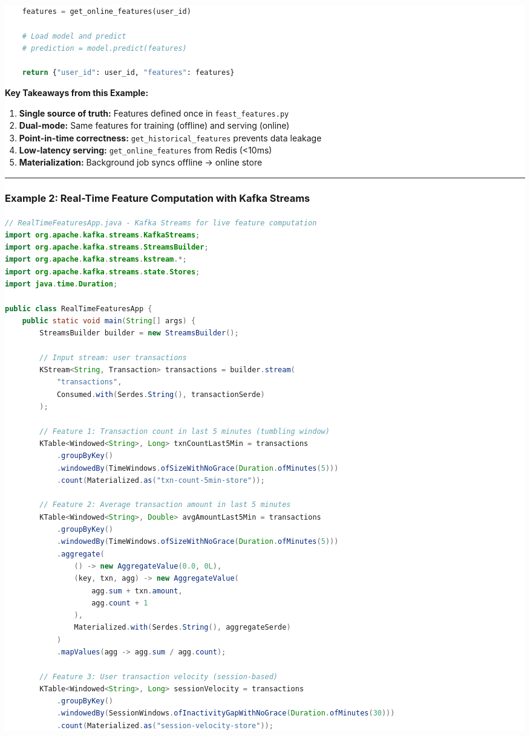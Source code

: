 ```python
    features = get_online_features(user_id)

    # Load model and predict
    # prediction = model.predict(features)

    return {"user_id": user_id, "features": features}
```

**Key Takeaways from this Example:**
1. **Single source of truth:** Features defined once in `feast_features.py`
2. **Dual-mode:** Same features for training (offline) and serving (online)
3. **Point-in-time correctness:** `get_historical_features` prevents data leakage
4. **Low-latency serving:** `get_online_features` from Redis (<10ms)
5. **Materialization:** Background job syncs offline → online store

---

### Example 2: Real-Time Feature Computation with Kafka Streams

```java
// RealTimeFeaturesApp.java - Kafka Streams for live feature computation
import org.apache.kafka.streams.KafkaStreams;
import org.apache.kafka.streams.StreamsBuilder;
import org.apache.kafka.streams.kstream.*;
import org.apache.kafka.streams.state.Stores;
import java.time.Duration;

public class RealTimeFeaturesApp {
    public static void main(String[] args) {
        StreamsBuilder builder = new StreamsBuilder();

        // Input stream: user transactions
        KStream<String, Transaction> transactions = builder.stream(
            "transactions",
            Consumed.with(Serdes.String(), transactionSerde)
        );

        // Feature 1: Transaction count in last 5 minutes (tumbling window)
        KTable<Windowed<String>, Long> txnCountLast5Min = transactions
            .groupByKey()
            .windowedBy(TimeWindows.ofSizeWithNoGrace(Duration.ofMinutes(5)))
            .count(Materialized.as("txn-count-5min-store"));

        // Feature 2: Average transaction amount in last 5 minutes
        KTable<Windowed<String>, Double> avgAmountLast5Min = transactions
            .groupByKey()
            .windowedBy(TimeWindows.ofSizeWithNoGrace(Duration.ofMinutes(5)))
            .aggregate(
                () -> new AggregateValue(0.0, 0L),
                (key, txn, agg) -> new AggregateValue(
                    agg.sum + txn.amount,
                    agg.count + 1
                ),
                Materialized.with(Serdes.String(), aggregateSerde)
            )
            .mapValues(agg -> agg.sum / agg.count);

        // Feature 3: User transaction velocity (session-based)
        KTable<Windowed<String>, Long> sessionVelocity = transactions
            .groupByKey()
            .windowedBy(SessionWindows.ofInactivityGapWithNoGrace(Duration.ofMinutes(30)))
            .count(Materialized.as("session-velocity-store"));

```